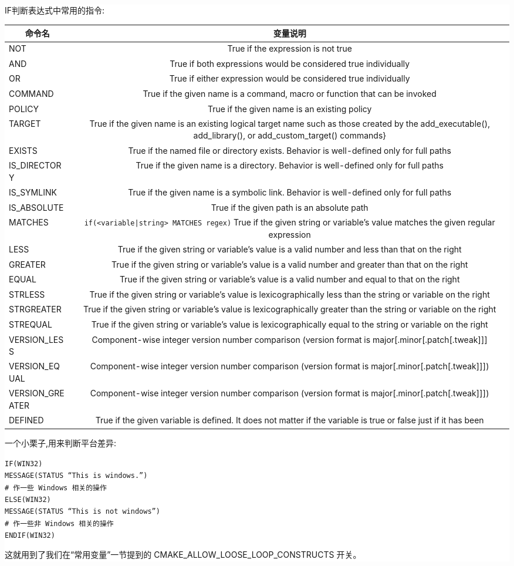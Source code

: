 IF判断表达式中常用的指令:

| 命令名        | 变量说明      |
| ------------- |:-------------:|
|NOT|               True if the expression is not true|
|AND|               True if both expressions would be considered true individually|
|OR|                True if either expression would be considered true individually|
|COMMAND|           True if the given name is a command, macro or function that can be invoked|
|POLICY|            True if the given name is an existing policy|
|TARGET|            True if the given name is an existing logical target name such as those created by the add_executable(), add_library(), or add_custom_target() commands}|
|EXISTS|            True if the named file or directory exists. Behavior is well-defined only for full paths|
|IS_DIRECTORY|      True if the given name is a directory. Behavior is well-defined only for full paths|
|IS_SYMLINK|        True if the given name is a symbolic link. Behavior is well-defined only for full paths|
|IS_ABSOLUTE|       True if the given path is an absolute path|
|MATCHES|           `if(<variable\|string> MATCHES regex)` True if the given string or variable’s value matches the given regular expression|
|LESS|              True if the given string or variable’s value is a valid number and less than that on the right|
|GREATER|           True if the given string or variable’s value is a valid number and greater than that on the right|
|EQUAL|             True if the given string or variable’s value is a valid number and equal to that on the right|
|STRLESS|           True if the given string or variable’s value is lexicographically less than the string or variable on the right|
|STRGREATER|        True if the given string or variable’s value is lexicographically greater than the string or variable on the right|
|STREQUAL|          True if the given string or variable’s value is lexicographically equal to the string or variable on the right|
|VERSION_LESS|      Component-wise integer version number comparison (version format is major[.minor[.patch[.tweak]]]|
|VERSION_EQUAL|     Component-wise integer version number comparison (version format is major[.minor[.patch[.tweak]]])|
|VERSION_GREATER|   Component-wise integer version number comparison (version format is major[.minor[.patch[.tweak]]])|
|DEFINED|       True if the given variable is defined. It does not matter if the variable is true or false just if it has been |
一个小栗子,用来判断平台差异:
```
IF(WIN32)
MESSAGE(STATUS “This is windows.”)
# 作一些 Windows 相关的操作
ELSE(WIN32)
MESSAGE(STATUS “This is not windows”)
# 作一些非 Windows 相关的操作
ENDIF(WIN32)
```

这就用到了我们在“常用变量”一节提到的 CMAKE_ALLOW_LOOSE_LOOP_CONSTRUCTS 开关。
